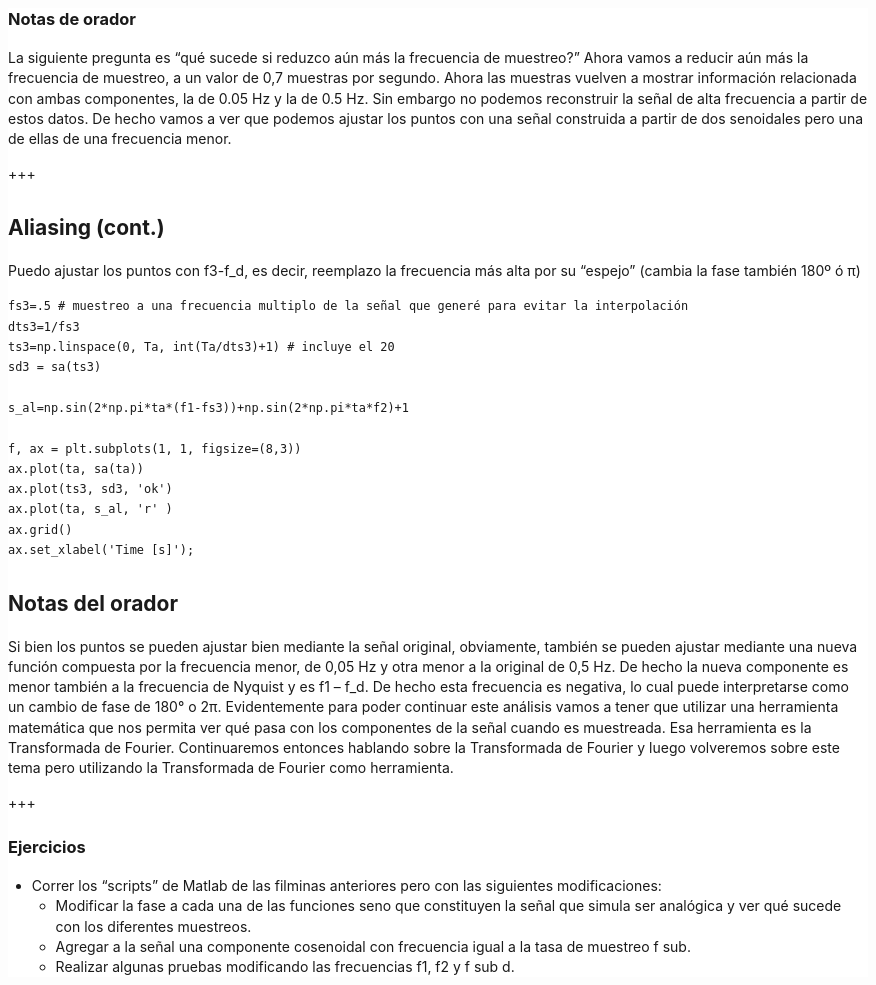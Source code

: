 ### Notas de orador

La siguiente pregunta es “qué sucede si reduzco aún más la frecuencia de muestreo?” 
Ahora vamos a reducir aún más la frecuencia de muestreo, a un valor de 0,7 muestras por segundo. 
Ahora las muestras vuelven a mostrar información relacionada con ambas componentes, la de 0.05 Hz y la de 0.5 Hz. 
Sin embargo no podemos reconstruir la señal de alta frecuencia a partir de estos datos. 
De hecho vamos a ver que podemos ajustar los puntos con una señal construida a partir de dos senoidales pero una de ellas de una frecuencia menor.

+++

## Aliasing (cont.)

Puedo ajustar los puntos con f3-f_d, es decir, reemplazo la frecuencia más alta por su “espejo” (cambia la fase también 180º ó π)

```{code-cell}
fs3=.5 # muestreo a una frecuencia multiplo de la señal que generé para evitar la interpolación
dts3=1/fs3 
ts3=np.linspace(0, Ta, int(Ta/dts3)+1) # incluye el 20
sd3 = sa(ts3)

s_al=np.sin(2*np.pi*ta*(f1-fs3))+np.sin(2*np.pi*ta*f2)+1

f, ax = plt.subplots(1, 1, figsize=(8,3))
ax.plot(ta, sa(ta))
ax.plot(ts3, sd3, 'ok')
ax.plot(ta, s_al, 'r' )
ax.grid()
ax.set_xlabel('Time [s]');
```

## Notas del orador

Si bien los puntos se pueden ajustar bien mediante la señal original, obviamente, también se pueden ajustar mediante una nueva función compuesta por la frecuencia menor, de 0,05 Hz y otra menor a la original de 0,5 Hz. 
De hecho la nueva componente es menor también a la frecuencia de Nyquist y es f1 – f_d. 
De hecho esta frecuencia es negativa, lo cual puede interpretarse como un cambio de fase de 180° o 2π. 
Evidentemente para poder continuar este análisis vamos a tener que utilizar una herramienta matemática que nos permita ver qué pasa con los componentes de la señal cuando es muestreada. 
Esa herramienta es la Transformada de Fourier. Continuaremos entonces hablando sobre la Transformada de Fourier y luego volveremos sobre este tema pero utilizando la Transformada de Fourier como herramienta.

+++

### Ejercicios

- Correr los “scripts” de Matlab de las filminas anteriores pero con las siguientes modificaciones:
    - Modificar la fase a cada una de las funciones seno que constituyen la señal que simula ser analógica y ver qué sucede con los diferentes muestreos.
    - Agregar a la señal una componente cosenoidal con frecuencia igual a la tasa de muestreo f sub.
    - Realizar algunas pruebas modificando las frecuencias f1, f2 y f sub d.
